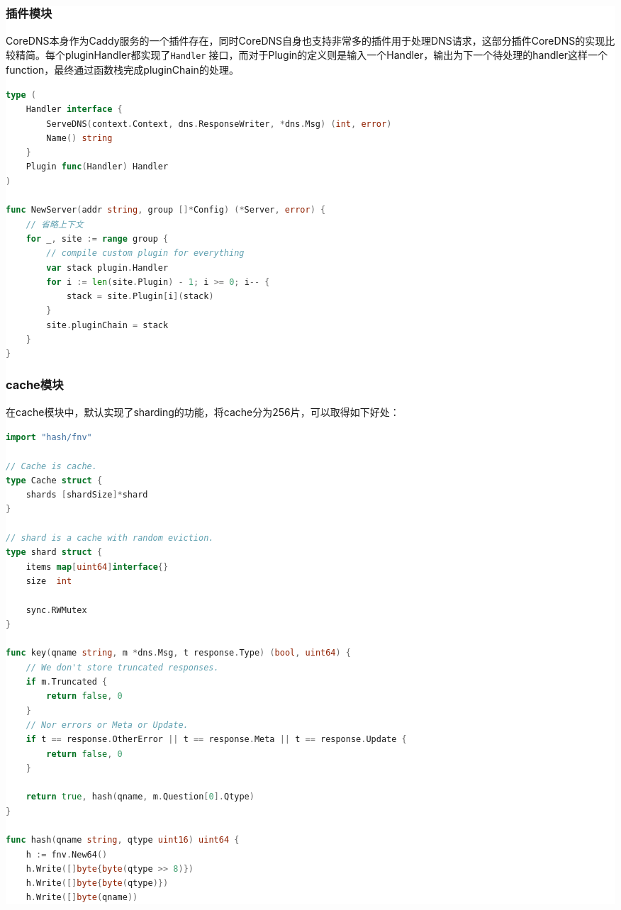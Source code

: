 ### 插件模块

CoreDNS本身作为Caddy服务的一个插件存在，同时CoreDNS自身也支持非常多的插件用于处理DNS请求，这部分插件CoreDNS的实现比较精简。每个pluginHandler都实现了`Handler` 接口，而对于Plugin的定义则是输入一个Handler，输出为下一个待处理的handler这样一个function，最终通过函数栈完成pluginChain的处理。

```go
type (
    Handler interface {
        ServeDNS(context.Context, dns.ResponseWriter, *dns.Msg) (int, error)
        Name() string
    }
    Plugin func(Handler) Handler
)

func NewServer(addr string, group []*Config) (*Server, error) {
    // 省略上下文
    for _, site := range group {
        // compile custom plugin for everything
        var stack plugin.Handler
        for i := len(site.Plugin) - 1; i >= 0; i-- {
            stack = site.Plugin[i](stack)
        }
        site.pluginChain = stack
    }
}
```

### cache模块

在cache模块中，默认实现了sharding的功能，将cache分为256片，可以取得如下好处：

```go
import "hash/fnv"

// Cache is cache.
type Cache struct {
    shards [shardSize]*shard
}

// shard is a cache with random eviction.
type shard struct {
    items map[uint64]interface{}
    size  int

    sync.RWMutex
}

func key(qname string, m *dns.Msg, t response.Type) (bool, uint64) {
    // We don't store truncated responses.
    if m.Truncated {
        return false, 0
    }
    // Nor errors or Meta or Update.
    if t == response.OtherError || t == response.Meta || t == response.Update {
        return false, 0
    }

    return true, hash(qname, m.Question[0].Qtype)
}

func hash(qname string, qtype uint16) uint64 {
    h := fnv.New64()
    h.Write([]byte{byte(qtype >> 8)})
    h.Write([]byte{byte(qtype)})
    h.Write([]byte(qname))
```